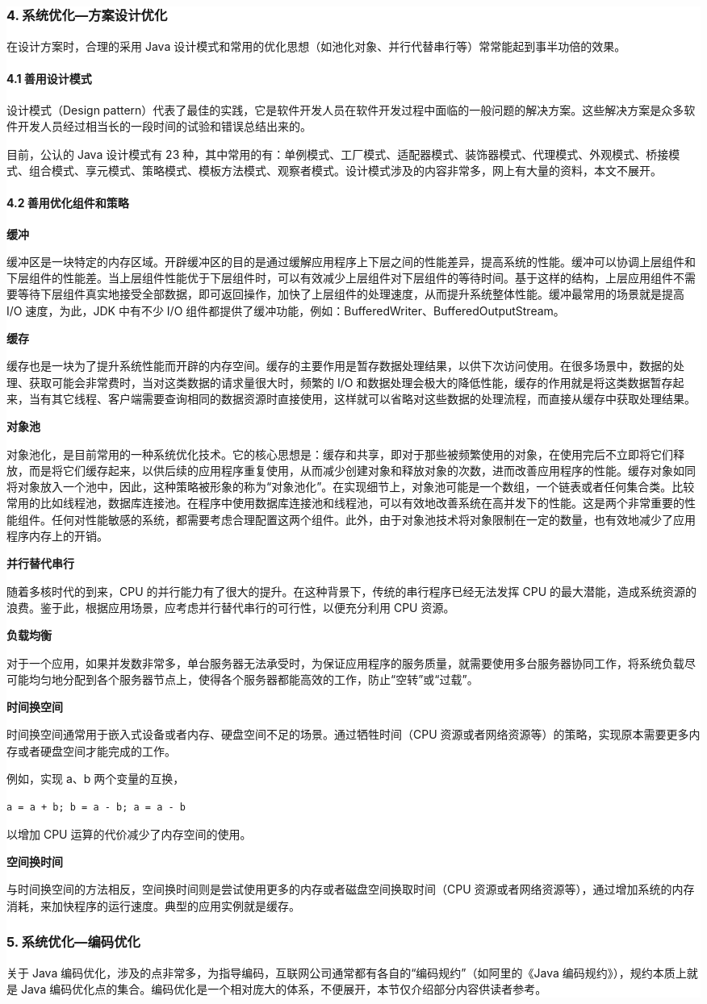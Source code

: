 ### 4. 系统优化—方案设计优化

在设计方案时，合理的采用 Java 设计模式和常用的优化思想（如池化对象、并行代替串行等）常常能起到事半功倍的效果。

#### **4.1 善用设计模式**

设计模式（Design pattern）代表了最佳的实践，它是软件开发人员在软件开发过程中面临的一般问题的解决方案。这些解决方案是众多软件开发人员经过相当长的一段时间的试验和错误总结出来的。

目前，公认的 Java 设计模式有 23 种，其中常用的有：单例模式、工厂模式、适配器模式、装饰器模式、代理模式、外观模式、桥接模式、组合模式、享元模式、策略模式、模板方法模式、观察者模式。设计模式涉及的内容非常多，网上有大量的资料，本文不展开。

#### **4.2 善用优化组件和策略**

**缓冲**

缓冲区是一块特定的内存区域。开辟缓冲区的目的是通过缓解应用程序上下层之间的性能差异，提高系统的性能。缓冲可以协调上层组件和下层组件的性能差。当上层组件性能优于下层组件时，可以有效减少上层组件对下层组件的等待时间。基于这样的结构，上层应用组件不需要等待下层组件真实地接受全部数据，即可返回操作，加快了上层组件的处理速度，从而提升系统整体性能。缓冲最常用的场景就是提高 I/O 速度，为此，JDK 中有不少 I/O 组件都提供了缓冲功能，例如：BufferedWriter、BufferedOutputStream。

**缓存**

缓存也是一块为了提升系统性能而开辟的内存空间。缓存的主要作用是暂存数据处理结果，以供下次访问使用。在很多场景中，数据的处理、获取可能会非常费时，当对这类数据的请求量很大时，频繁的 I/O 和数据处理会极大的降低性能，缓存的作用就是将这类数据暂存起来，当有其它线程、客户端需要查询相同的数据资源时直接使用，这样就可以省略对这些数据的处理流程，而直接从缓存中获取处理结果。

**对象池**

对象池化，是目前常用的一种系统优化技术。它的核心思想是：缓存和共享，即对于那些被频繁使用的对象，在使用完后不立即将它们释放，而是将它们缓存起来，以供后续的应用程序重复使用，从而减少创建对象和释放对象的次数，进而改善应用程序的性能。缓存对象如同将对象放入一个池中，因此，这种策略被形象的称为“对象池化”。在实现细节上，对象池可能是一个数组，一个链表或者任何集合类。比较常用的比如线程池，数据库连接池。在程序中使用数据库连接池和线程池，可以有效地改善系统在高并发下的性能。这是两个非常重要的性能组件。任何对性能敏感的系统，都需要考虑合理配置这两个组件。此外，由于对象池技术将对象限制在一定的数量，也有效地减少了应用程序内存上的开销。

**并行替代串行**

随着多核时代的到来，CPU 的并行能力有了很大的提升。在这种背景下，传统的串行程序已经无法发挥 CPU 的最大潜能，造成系统资源的浪费。鉴于此，根据应用场景，应考虑并行替代串行的可行性，以便充分利用 CPU 资源。

**负载均衡**

对于一个应用，如果并发数非常多，单台服务器无法承受时，为保证应用程序的服务质量，就需要使用多台服务器协同工作，将系统负载尽可能均匀地分配到各个服务器节点上，使得各个服务器都能高效的工作，防止“空转”或“过载”。

**时间换空间**

时间换空间通常用于嵌入式设备或者内存、硬盘空间不足的场景。通过牺牲时间（CPU 资源或者网络资源等）的策略，实现原本需要更多内存或者硬盘空间才能完成的工作。

例如，实现 a、b 两个变量的互换，

```
a = a + b; b = a - b; a = a - b
```

以增加 CPU 运算的代价减少了内存空间的使用。

**空间换时间**

与时间换空间的方法相反，空间换时间则是尝试使用更多的内存或者磁盘空间换取时间（CPU 资源或者网络资源等），通过增加系统的内存消耗，来加快程序的运行速度。典型的应用实例就是缓存。

### 5. 系统优化—编码优化

关于 Java 编码优化，涉及的点非常多，为指导编码，互联网公司通常都有各自的“编码规约”（如阿里的《Java 编码规约》），规约本质上就是 Java 编码优化点的集合。编码优化是一个相对庞大的体系，不便展开，本节仅介绍部分内容供读者参考。
